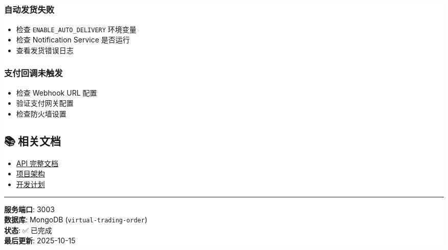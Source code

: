 ### 自动发货失败
- 检查 `ENABLE_AUTO_DELIVERY` 环境变量
- 检查 Notification Service 是否运行
- 查看发货错误日志

### 支付回调未触发
- 检查 Webhook URL 配置
- 验证支付网关配置
- 检查防火墙设置

## 📚 相关文档

- [API 完整文档](../../API_DOCUMENTATION.md)
- [项目架构](../../README.md)
- [开发计划](../../DEVELOPMENT_PLAN.md)

---

**服务端口**: 3003  
**数据库**: MongoDB (`virtual-trading-order`)  
**状态**: ✅ 已完成  
**最后更新**: 2025-10-15
